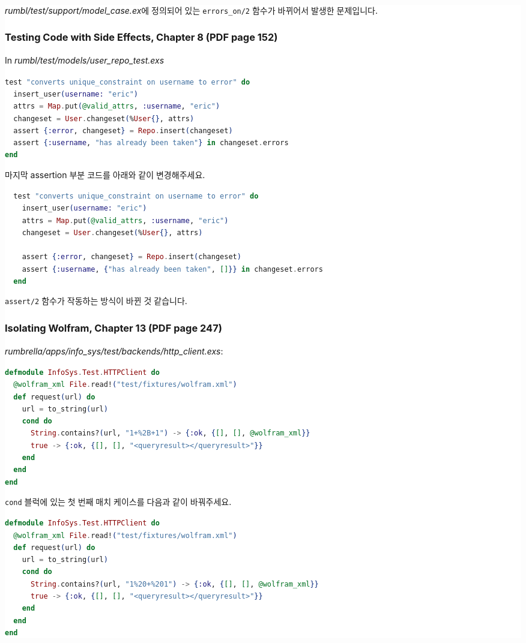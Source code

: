 *rumbl/test/support/model_case.ex*에 정의되어 있는 `errors_on/2` 함수가 바뀌어서 발생한 문제입니다. 
	
### Testing Code with Side Effects, Chapter 8 (PDF page 152)
In *rumbl/test/models/user_repo_test.exs*
```elixir
test "converts unique_constraint on username to error" do 
  insert_user(username: "eric")
  attrs = Map.put(@valid_attrs, :username, "eric") 
  changeset = User.changeset(%User{}, attrs) 
  assert {:error, changeset} = Repo.insert(changeset) 
  assert {:username, "has already been taken"} in changeset.errors 
end 
```

마지막 assertion 부분 코드를 아래와 같이 변경해주세요.

```elixir
  test "converts unique_constraint on username to error" do
    insert_user(username: "eric")
    attrs = Map.put(@valid_attrs, :username, "eric")
    changeset = User.changeset(%User{}, attrs)

    assert {:error, changeset} = Repo.insert(changeset)
    assert {:username, {"has already been taken", []}} in changeset.errors
  end
```

`assert/2` 함수가 작동하는 방식이 바뀐 것 같습니다.

### Isolating Wolfram, Chapter 13 (PDF page 247)
*rumbrella/apps/info_sys/test/backends/http_client.exs*:
 
```elixir
defmodule InfoSys.Test.HTTPClient do
  @wolfram_xml File.read!("test/fixtures/wolfram.xml")
  def request(url) do
    url = to_string(url)
    cond do
      String.contains?(url, "1+%2B+1") -> {:ok, {[], [], @wolfram_xml}}
      true -> {:ok, {[], [], "<queryresult></queryresult>"}}
    end
  end
end
```

`cond` 블럭에 있는 첫 번째 매치 케이스를 다음과 같이 바꿔주세요.

```elixir
defmodule InfoSys.Test.HTTPClient do
  @wolfram_xml File.read!("test/fixtures/wolfram.xml")
  def request(url) do
    url = to_string(url)
    cond do
      String.contains?(url, "1%20+%201") -> {:ok, {[], [], @wolfram_xml}}
      true -> {:ok, {[], [], "<queryresult></queryresult>"}}
    end
  end
end
```
